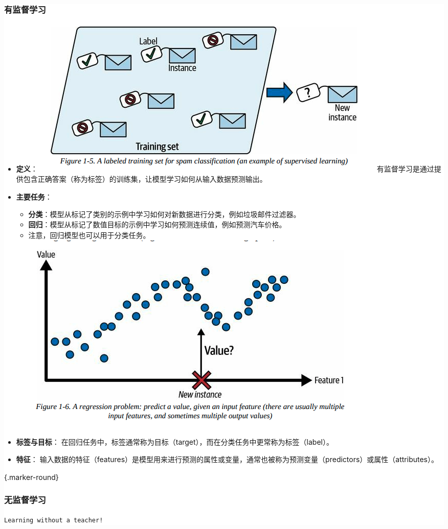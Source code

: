 ### 有监督学习


- **定义**： ![AnExampleOfSupervisedLearning](../assets/attachment/hands_on_machine_learning/AnExampleOfSupervisedLearning.png)有监督学习是通过提供包含正确答案（称为标签）的训练集，让模型学习如何从输入数据预测输出。

- **主要任务**：
    - **分类**：模型从标记了类别的示例中学习如何对新数据进行分类，例如垃圾邮件过滤器。
    - **回归**：模型从标记了数值目标的示例中学习如何预测连续值，例如预测汽车价格。
    - 注意，回归模型也可以用于分类任务。![ARegressionProblemBelongToSupervisedLearning](../assets/attachment/hands_on_machine_learning/ARegressionProblemBelongToSupervisedLearning.png)

- **标签与目标**： 在回归任务中，标签通常称为目标（target），而在分类任务中更常称为标签（label）。

- **特征**： 输入数据的特征（features）是模型用来进行预测的属性或变量，通常也被称为预测变量（predictors）或属性（attributes）。

{.marker-round}

### 无监督学习

`Learning without a teacher!`

